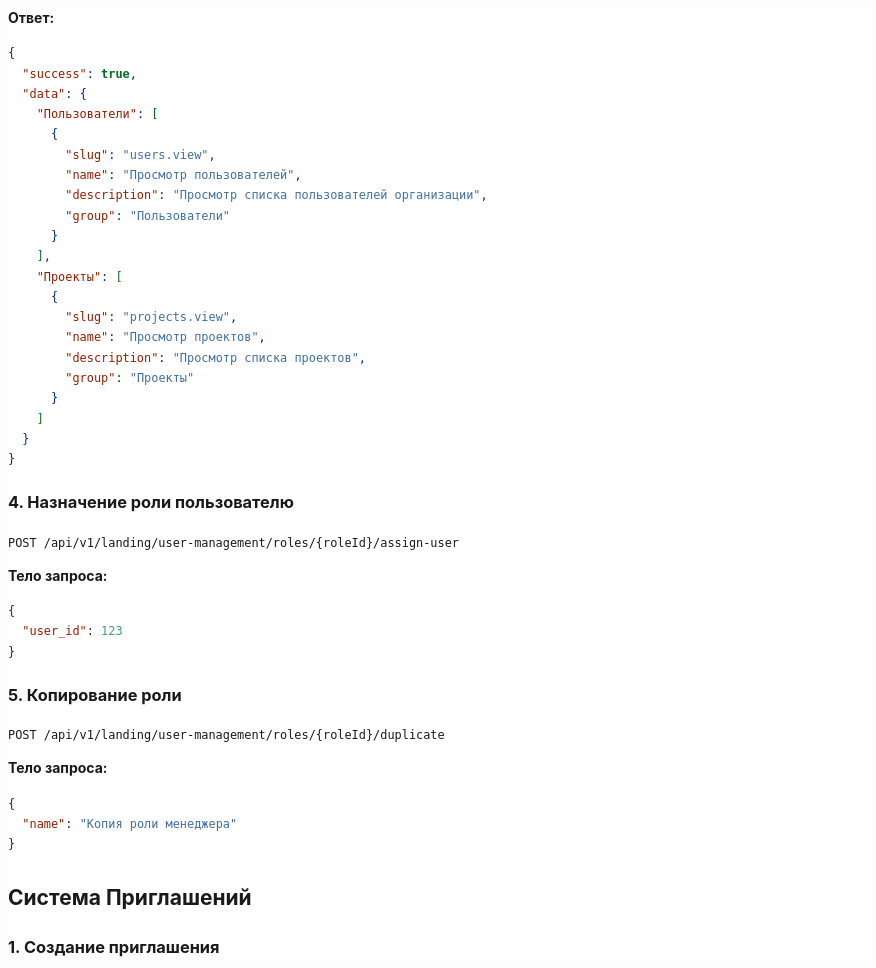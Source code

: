 **Ответ:**
```json
{
  "success": true,
  "data": {
    "Пользователи": [
      {
        "slug": "users.view",
        "name": "Просмотр пользователей",
        "description": "Просмотр списка пользователей организации",
        "group": "Пользователи"
      }
    ],
    "Проекты": [
      {
        "slug": "projects.view",
        "name": "Просмотр проектов",
        "description": "Просмотр списка проектов",
        "group": "Проекты"
      }
    ]
  }
}
```

### 4. Назначение роли пользователю

```http
POST /api/v1/landing/user-management/roles/{roleId}/assign-user
```

**Тело запроса:**
```json
{
  "user_id": 123
}
```

### 5. Копирование роли

```http
POST /api/v1/landing/user-management/roles/{roleId}/duplicate
```

**Тело запроса:**
```json
{
  "name": "Копия роли менеджера"
}
```

## Система Приглашений

### 1. Создание приглашения
